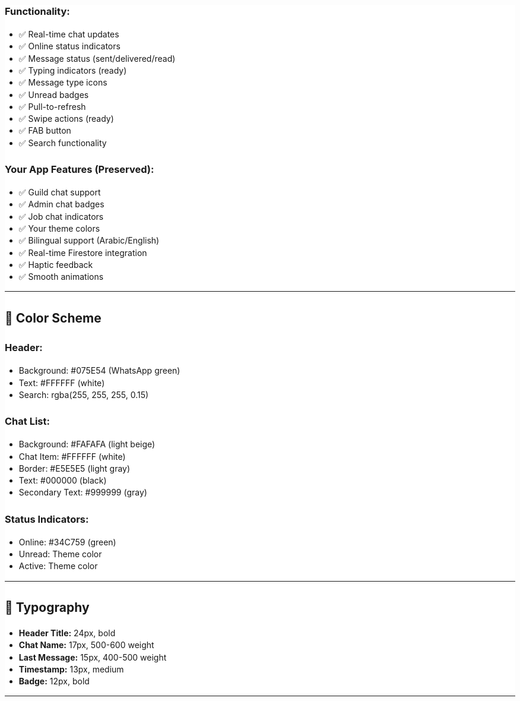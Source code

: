 ### **Functionality:**
- ✅ Real-time chat updates
- ✅ Online status indicators
- ✅ Message status (sent/delivered/read)
- ✅ Typing indicators (ready)
- ✅ Message type icons
- ✅ Unread badges
- ✅ Pull-to-refresh
- ✅ Swipe actions (ready)
- ✅ FAB button
- ✅ Search functionality

### **Your App Features (Preserved):**
- ✅ Guild chat support
- ✅ Admin chat badges
- ✅ Job chat indicators
- ✅ Your theme colors
- ✅ Bilingual support (Arabic/English)
- ✅ Real-time Firestore integration
- ✅ Haptic feedback
- ✅ Smooth animations

---

## 🎨 **Color Scheme**

### **Header:**
- Background: #075E54 (WhatsApp green)
- Text: #FFFFFF (white)
- Search: rgba(255, 255, 255, 0.15)

### **Chat List:**
- Background: #FAFAFA (light beige)
- Chat Item: #FFFFFF (white)
- Border: #E5E5E5 (light gray)
- Text: #000000 (black)
- Secondary Text: #999999 (gray)

### **Status Indicators:**
- Online: #34C759 (green)
- Unread: Theme color
- Active: Theme color

---

## 📏 **Typography**

- **Header Title:** 24px, bold
- **Chat Name:** 17px, 500-600 weight
- **Last Message:** 15px, 400-500 weight
- **Timestamp:** 13px, medium
- **Badge:** 12px, bold

---